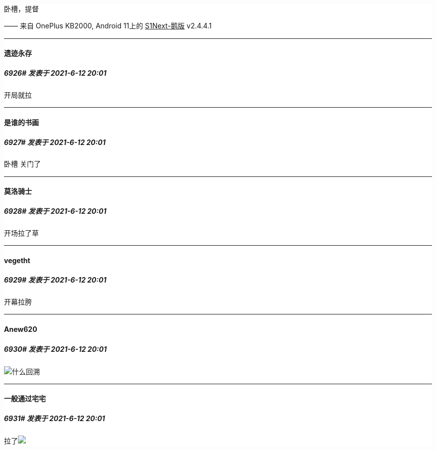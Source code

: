 卧槽，提督

—— 来自 OnePlus KB2000, Android 11上的 [S1Next-鹅版](https://github.com/ykrank/S1-Next/releases) v2.4.4.1


-----

####  遗迹永存  
##### 6926#       发表于 2021-6-12 20:01


开局就拉


-----

####  是谁的书画  
##### 6927#       发表于 2021-6-12 20:01


卧槽 关门了


-----

####  莫洛骑士  
##### 6928#       发表于 2021-6-12 20:01


开场拉了草


-----

####  vegetht  
##### 6929#       发表于 2021-6-12 20:01


开幕拉胯 


-----

####  Anew620  
##### 6930#       发表于 2021-6-12 20:01


<img src="https://static.saraba1st.com/image/smiley/face2017/002.png" referrerpolicy="no-referrer">什么回溯




-----

####  一般通过宅宅  
##### 6931#       发表于 2021-6-12 20:01


拉了<img src="https://static.saraba1st.com/image/smiley/face2017/067.png" referrerpolicy="no-referrer">
